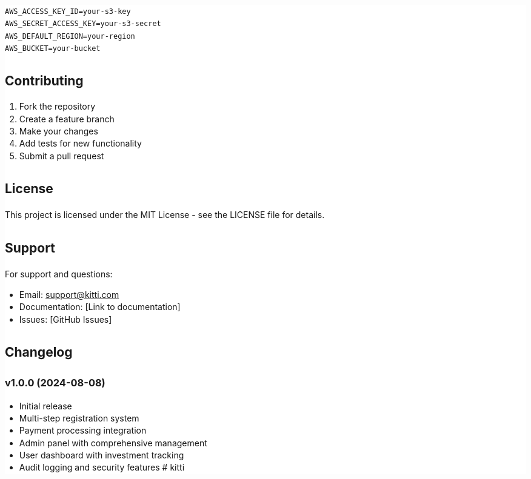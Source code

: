 ```env
AWS_ACCESS_KEY_ID=your-s3-key
AWS_SECRET_ACCESS_KEY=your-s3-secret
AWS_DEFAULT_REGION=your-region
AWS_BUCKET=your-bucket
```

## Contributing

1. Fork the repository
2. Create a feature branch
3. Make your changes
4. Add tests for new functionality
5. Submit a pull request

## License

This project is licensed under the MIT License - see the LICENSE file for details.

## Support

For support and questions:
- Email: support@kitti.com
- Documentation: [Link to documentation]
- Issues: [GitHub Issues]

## Changelog

### v1.0.0 (2024-08-08)
- Initial release
- Multi-step registration system
- Payment processing integration
- Admin panel with comprehensive management
- User dashboard with investment tracking
- Audit logging and security features
#   k i t t i 
 
 